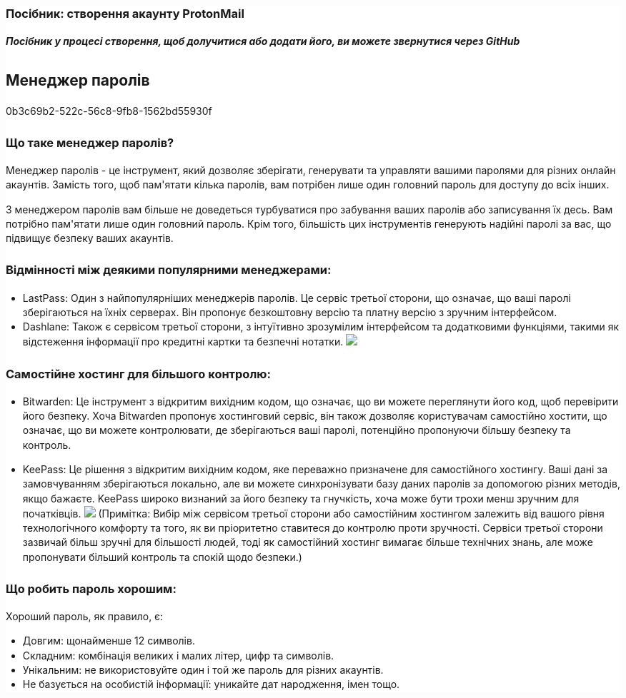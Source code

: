 ### Посібник: створення акаунту ProtonMail

**_Посібник у процесі створення, щоб долучитися або додати його, ви можете звернутися через GitHub_**

## Менеджер паролів
<chapterId>0b3c69b2-522c-56c8-9fb8-1562bd55930f</chapterId>

### Що таке менеджер паролів?

Менеджер паролів - це інструмент, який дозволяє зберігати, генерувати та управляти вашими паролями для різних онлайн акаунтів. Замість того, щоб пам'ятати кілька паролів, вам потрібен лише один головний пароль для доступу до всіх інших.

З менеджером паролів вам більше не доведеться турбуватися про забування ваших паролів або записування їх десь. Вам потрібно пам'ятати лише один головний пароль. Крім того, більшість цих інструментів генерують надійні паролі за вас, що підвищує безпеку ваших акаунтів.

### Відмінності між деякими популярними менеджерами:
- LastPass: Один з найпопулярніших менеджерів паролів. Це сервіс третьої сторони, що означає, що ваші паролі зберігаються на їхніх серверах. Він пропонує безкоштовну версію та платну версію з зручним інтерфейсом.
- Dashlane: Також є сервісом третьої сторони, з інтуїтивно зрозумілим інтерфейсом та додатковими функціями, такими як відстеження інформації про кредитні картки та безпечні нотатки.
![](assets/notext/17.webp)
### Самостійне хостинг для більшого контролю:

- Bitwarden: Це інструмент з відкритим вихідним кодом, що означає, що ви можете переглянути його код, щоб перевірити його безпеку. Хоча Bitwarden пропонує хостинговий сервіс, він також дозволяє користувачам самостійно хостити, що означає, що ви можете контролювати, де зберігаються ваші паролі, потенційно пропонуючи більшу безпеку та контроль.

- KeePass: Це рішення з відкритим вихідним кодом, яке переважно призначене для самостійного хостингу. Ваші дані за замовчуванням зберігаються локально, але ви можете синхронізувати базу даних паролів за допомогою різних методів, якщо бажаєте. KeePass широко визнаний за його безпеку та гнучкість, хоча може бути трохи менш зручним для початківців.
![](assets/notext/18.webp)
(Примітка: Вибір між сервісом третьої сторони або самостійним хостингом залежить від вашого рівня технологічного комфорту та того, як ви пріоритетно ставитеся до контролю проти зручності. Сервіси третьої сторони зазвичай більш зручні для більшості людей, тоді як самостійний хостинг вимагає більше технічних знань, але може пропонувати більший контроль та спокій щодо безпеки.)

### Що робить пароль хорошим:

Хороший пароль, як правило, є:

- Довгим: щонайменше 12 символів.
- Складним: комбінація великих і малих літер, цифр та символів.
- Унікальним: не використовуйте один і той же пароль для різних акаунтів.
- Не базується на особистій інформації: уникайте дат народження, імен тощо.
